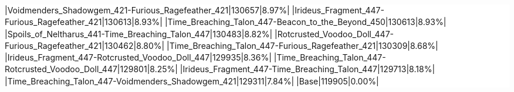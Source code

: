 |Voidmenders_Shadowgem_421-Furious_Ragefeather_421|130657|8.97%|
|Irideus_Fragment_447-Furious_Ragefeather_421|130613|8.93%|
|Time_Breaching_Talon_447-Beacon_to_the_Beyond_450|130613|8.93%|
|Spoils_of_Neltharus_441-Time_Breaching_Talon_447|130483|8.82%|
|Rotcrusted_Voodoo_Doll_447-Furious_Ragefeather_421|130462|8.80%|
|Time_Breaching_Talon_447-Furious_Ragefeather_421|130309|8.68%|
|Irideus_Fragment_447-Rotcrusted_Voodoo_Doll_447|129935|8.36%|
|Time_Breaching_Talon_447-Rotcrusted_Voodoo_Doll_447|129801|8.25%|
|Irideus_Fragment_447-Time_Breaching_Talon_447|129713|8.18%|
|Time_Breaching_Talon_447-Voidmenders_Shadowgem_421|129311|7.84%|
|Base|119905|0.00%|
